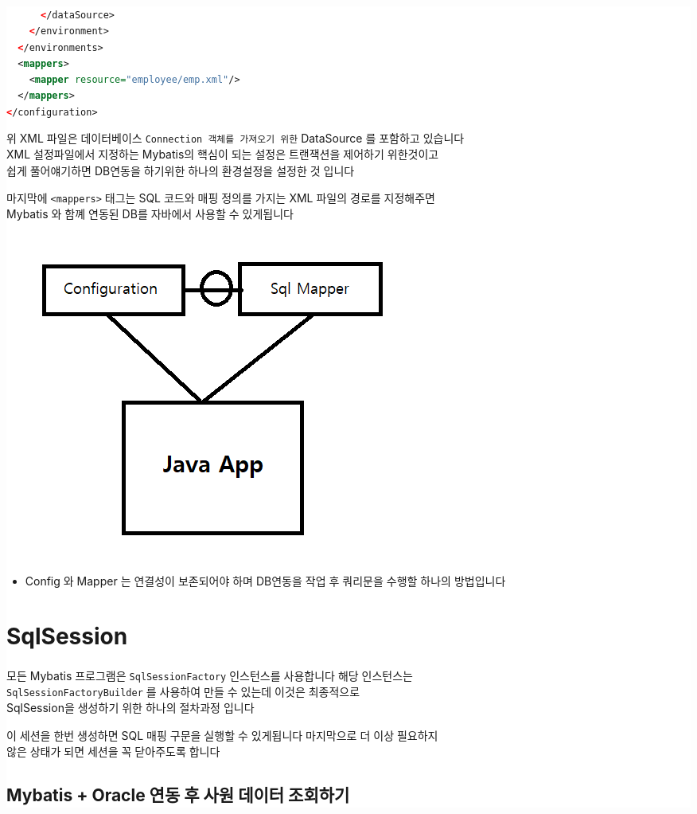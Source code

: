 ```xml
      </dataSource>
    </environment>
  </environments>
  <mappers>
    <mapper resource="employee/emp.xml"/>
  </mappers>
</configuration>
```
위 XML 파일은 데이터베이스 `Connection 객체를 가져오기 위한` DataSource 를 포함하고 있습니다<br>
XML 설정파일에서 지정하는 Mybatis의 핵심이 되는 설정은 트랜잭션을 제어하기 위한것이고<br>
쉽게 풀어얘기하면 DB연동을 하기위한 하나의 환경설정을 설정한 것 입니다<br>

마지막에 `<mappers>` 태그는 SQL 코드와 매핑 정의를 가지는 XML 파일의 경로를 지정해주면<br>
Mybatis 와 함꼐 연동된 DB를 자바에서 사용할 수 있게됩니다<br>

<img src ="/post/Java/mybatis2.png"><br>

- Config 와 Mapper 는 연결성이 보존되어야 하며 DB연동을 작업 후 쿼리문을 수행할 하나의 방법입니다<br>
 
 # SqlSession 

모든 Mybatis 프로그램은 `SqlSessionFactory` 인스턴스를 사용합니다 해당 인스턴스는<br>
`SqlSessionFactoryBuilder` 를 사용하여 만들 수 있는데 이것은 최종적으로<br>
SqlSession을 생성하기 위한 하나의 절차과정 입니다<br>

이 세션을 한번 생성하면 SQL 매핑 구문을 실행할 수 있게됩니다 마지막으로 더 이상 필요하지<br>
않은 상태가 되면 세션을 꼭 닫아주도록 합니다<br>

## Mybatis + Oracle 연동 후 사원 데이터 조회하기
